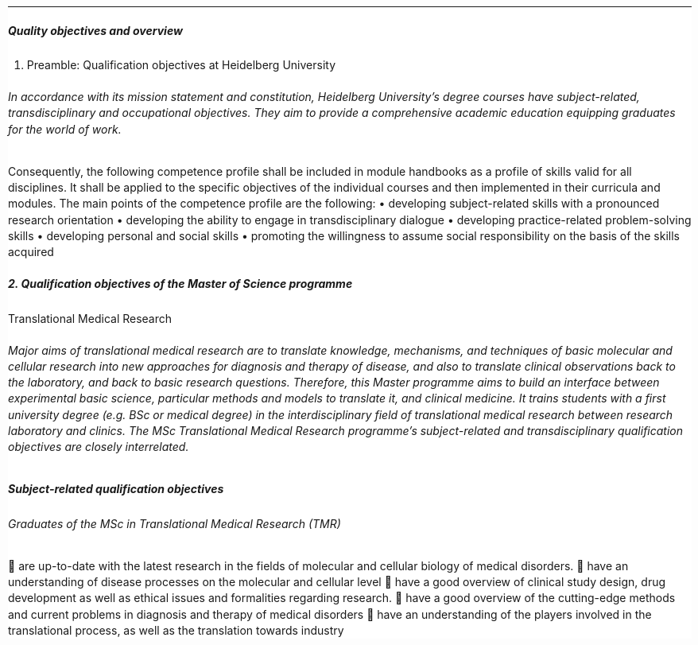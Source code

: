 
-----

##### Quality objectives and overview

 1. Preamble: Qualification objectives at Heidelberg University

###### In accordance with its mission statement and constitution, Heidelberg University’s degree courses have subject-related, transdisciplinary and occupational objectives. They aim to provide a comprehensive academic education equipping graduates for the world of work.
 Consequently, the following competence profile shall be included in module handbooks as a profile of skills valid for all disciplines. It shall be applied to the specific objectives of the individual courses and then implemented in their curricula and modules.  The main points of the competence profile are the following:
 • developing subject-related skills with a pronounced research orientation
 • developing the ability to engage in transdisciplinary dialogue 
 • developing practice-related problem-solving skills
 • developing personal and social skills
 • promoting the willingness to assume social responsibility on the basis of the skills acquired

##### 2. Qualification objectives of the Master of Science programme
 Translational Medical Research

###### Major aims of translational medical research are to translate knowledge, mechanisms, and techniques of basic molecular and cellular research into new approaches for diagnosis and therapy of disease, and also to translate clinical observations back to the laboratory, and back to basic research questions.  Therefore, this Master programme aims to build an interface between experimental basic science, particular methods and models to translate it, and clinical medicine. It trains students with a first university degree (e.g. BSc or medical degree) in the interdisciplinary field of translational medical research between research laboratory and clinics. The MSc Translational Medical Research programme’s subject-related and transdisciplinary qualification objectives are closely interrelated. 

##### Subject-related qualification objectives

###### Graduates of the MSc in Translational Medical Research (TMR) 
  are up-to-date with the latest research in the fields of molecular and cellular biology of
 medical disorders. 
  have an understanding of disease processes on the molecular and cellular level 
  have a good overview of clinical study design, drug development as well as ethical issues
 and formalities regarding research. 
  have a good overview of the cutting-edge methods and current problems in diagnosis and
 therapy of medical disorders
  have an understanding of the players involved in the translational process, as well as the
 translation towards industry 
